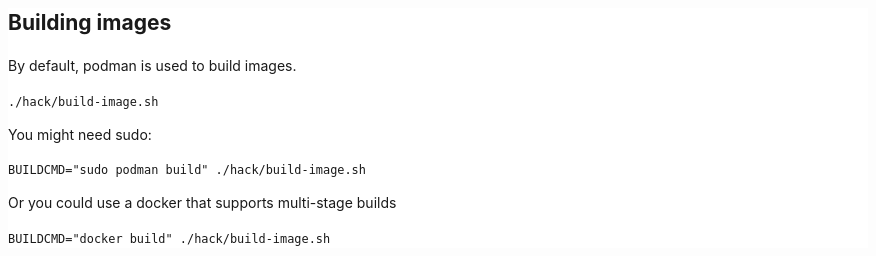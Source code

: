 ## Building images
By default, podman is used to build images. 

```
./hack/build-image.sh
```

You might need sudo:
```
BUILDCMD="sudo podman build" ./hack/build-image.sh
```

Or you could use a docker that supports multi-stage builds
```
BUILDCMD="docker build" ./hack/build-image.sh
```
